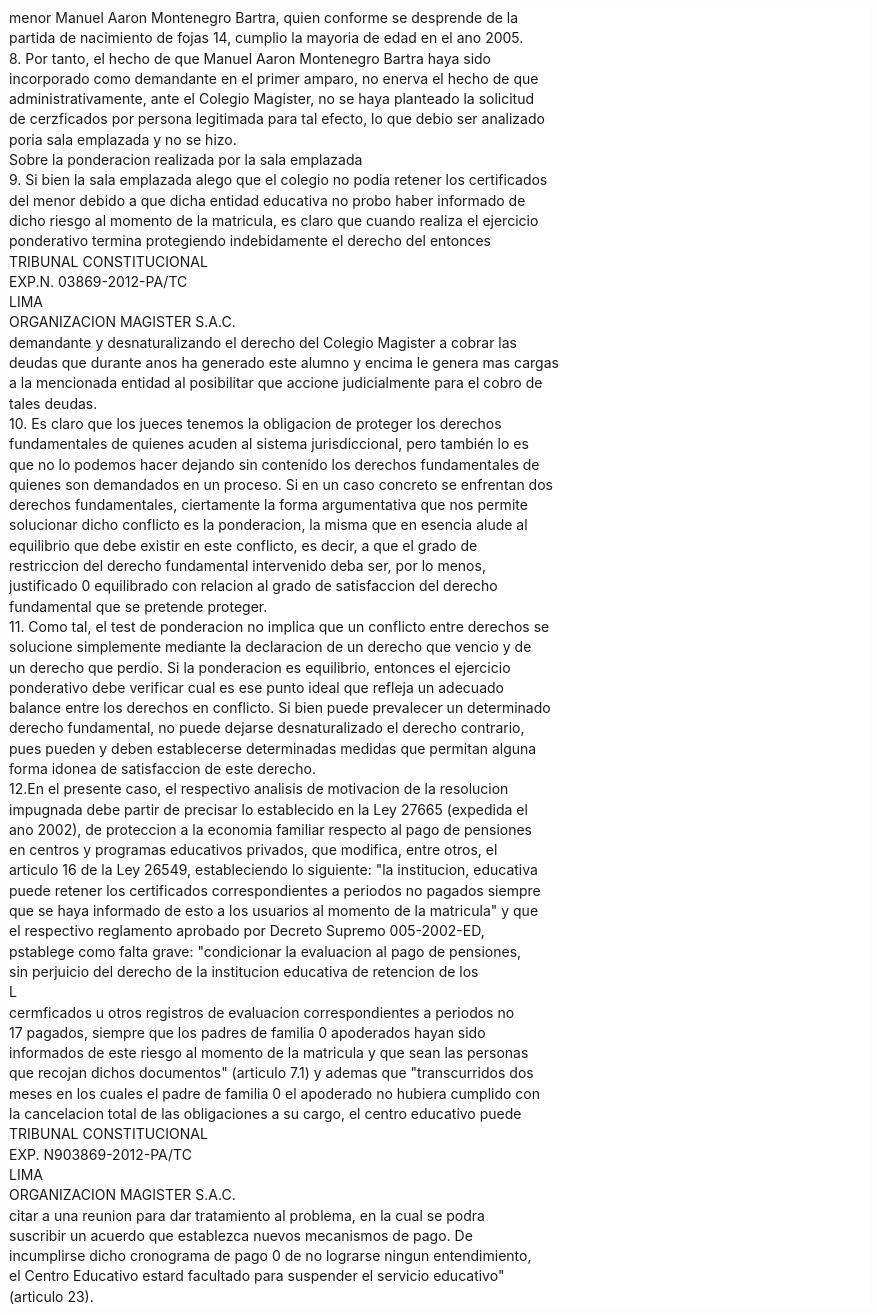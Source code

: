 menor Manuel Aaron Montenegro Bartra, quien conforme se desprende de la  
partida de nacimiento de fojas 14, cumplio la mayoria de edad en el ano 2005.  
8. Por tanto, el hecho de que Manuel Aaron Montenegro Bartra haya sido  
incorporado como demandante en el primer amparo, no enerva el hecho de que  
administrativamente, ante el Colegio Magister, no se haya planteado la solicitud  
de cerzficados por persona legitimada para tal efecto, lo que debio ser analizado  
poria sala emplazada y no se hizo.  
Sobre la ponderacion realizada por la sala emplazada  
9. Si bien la sala emplazada alego que el colegio no podia retener los certificados  
del menor debido a que dicha entidad educativa no probo haber informado de  
dicho riesgo al momento de la matricula, es claro que cuando realiza el ejercicio  
ponderativo termina protegiendo indebidamente el derecho del entonces  
TRIBUNAL CONSTITUCIONAL  
EXP.N. 03869-2012-PA/TC  
LIMA  
ORGANIZACION MAGISTER S.A.C.  
demandante y desnaturalizando el derecho del Colegio Magister a cobrar las  
deudas que durante anos ha generado este alumno y encima le genera mas cargas  
a la mencionada entidad al posibilitar que accione judicialmente para el cobro de  
tales deudas.  
10. Es claro que los jueces tenemos la obligacion de proteger los derechos  
fundamentales de quienes acuden al sistema jurisdiccional, pero también lo es  
que no lo podemos hacer dejando sin contenido los derechos fundamentales de  
quienes son demandados en un proceso. Si en un caso concreto se enfrentan dos  
derechos fundamentales, ciertamente la forma argumentativa que nos permite  
solucionar dicho conflicto es la ponderacion, la misma que en esencia alude al  
equilibrio que debe existir en este conflicto, es decir, a que el grado de  
restriccion del derecho fundamental intervenido deba ser, por lo menos,  
justificado 0 equilibrado con relacion al grado de satisfaccion del derecho  
fundamental que se pretende proteger.  
11. Como tal, el test de ponderacion no implica que un conflicto entre derechos se  
solucione simplemente mediante la declaracion de un derecho que vencio y de  
un derecho que perdio. Si la ponderacion es equilibrio, entonces el ejercicio  
ponderativo debe verificar cual es ese punto ideal que refleja un adecuado  
balance entre los derechos en conflicto. Si bien puede prevalecer un determinado  
derecho fundamental, no puede dejarse desnaturalizado el derecho contrario,  
pues pueden y deben establecerse determinadas medidas que permitan alguna  
forma idonea de satisfaccion de este derecho.  
12.En el presente caso, el respectivo analisis de motivacion de la resolucion  
impugnada debe partir de precisar lo establecido en la Ley 27665 (expedida el  
ano 2002), de proteccion a la economia familiar respecto al pago de pensiones  
en centros y programas educativos privados, que modifica, entre otros, el  
articulo 16 de la Ley 26549, estableciendo lo siguiente: "la institucion, educativa  
puede retener los certificados correspondientes a periodos no pagados siempre  
que se haya informado de esto a los usuarios al momento de la matricula" y que  
el respectivo reglamento aprobado por Decreto Supremo 005-2002-ED,  
pstablege como falta grave: "condicionar la evaluacion al pago de pensiones,  
sin perjuicio del derecho de la institucion educativa de retencion de los  
L  
cermficados u otros registros de evaluacion correspondientes a periodos no  
17 pagados, siempre que los padres de familia 0 apoderados hayan sido  
informados de este riesgo al momento de la matricula y que sean las personas  
que recojan dichos documentos" (articulo 7.1) y ademas que "transcurridos dos  
meses en los cuales el padre de familia 0 el apoderado no hubiera cumplido con  
la cancelacion total de las obligaciones a su cargo, el centro educativo puede  
TRIBUNAL CONSTITUCIONAL  
EXP. N903869-2012-PA/TC  
LIMA  
ORGANIZACION MAGISTER S.A.C.  
citar a una reunion para dar tratamiento al problema, en la cual se podra  
suscribir un acuerdo que establezca nuevos mecanismos de pago. De  
incumplirse dicho cronograma de pago 0 de no lograrse ningun entendimiento,  
el Centro Educativo estard facultado para suspender el servicio educativo"  
(articulo 23).  
